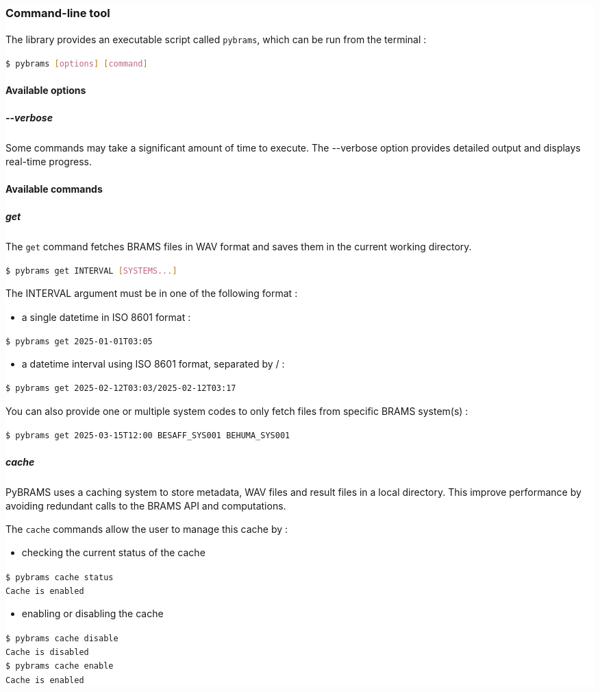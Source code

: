### Command-line tool

The library provides an executable script called `pybrams`, which can be run from the terminal :

```bash
$ pybrams [options] [command]
```

#### Available options

##### --verbose

Some commands may take a significant amount of time to execute. The --verbose option provides detailed output and displays real-time progress. 

#### Available commands

##### get

The `get` command fetches BRAMS files in WAV format and saves them in the current working directory.

```bash
$ pybrams get INTERVAL [SYSTEMS...]
```

The  INTERVAL argument  must be in one of the following format :
-  a single datetime  in ISO 8601 format :
```bash
$ pybrams get 2025-01-01T03:05
```
- a datetime interval using ISO 8601 format, separated by / :
 ```bash
$ pybrams get 2025-02-12T03:03/2025-02-12T03:17
```
You can also provide one or multiple system codes to only fetch files from specific BRAMS system(s) :
```bash
$ pybrams get 2025-03-15T12:00 BESAFF_SYS001 BEHUMA_SYS001
```

##### cache
PyBRAMS uses a caching system to store metadata, WAV files and result files in a local directory. 
This improve performance by avoiding redundant calls to the BRAMS API and computations.

The `cache` commands allow the user to manage this cache by :

- checking the current status of the cache 
```bash
$ pybrams cache status
Cache is enabled
```
- enabling or disabling the cache
```bash
$ pybrams cache disable
Cache is disabled
$ pybrams cache enable
Cache is enabled
```
